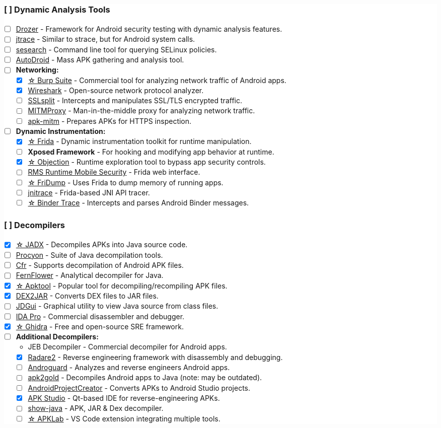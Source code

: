 ### [ ] Dynamic Analysis Tools
- [ ] [Drozer](https://github.com/WithSecureLabs/drozer) - Framework for Android security testing with dynamic analysis features.
- [ ] [jtrace](http://newandroidbook.com/tools/jtrace.html) - Similar to strace, but for Android system calls.
- [ ] [sesearch](https://linux.die.net/man/1/sesearch) - Command line tool for querying SELinux policies.
- [ ] [AutoDroid](https://github.com/user1342/AutoDroid) - Mass APK gathering and analysis tool.
- [ ] **Networking:**
  - [x] [☆ Burp Suite](https://portswigger.net/burp) - Commercial tool for analyzing network traffic of Android apps.
  - [x] [Wireshark](https://www.wireshark.org/) - Open-source network protocol analyzer.
  - [ ] [SSLsplit](https://github.com/droe/sslsplit) - Intercepts and manipulates SSL/TLS encrypted traffic.
  - [ ] [MITMProxy](https://mitmproxy.org/) - Man-in-the-middle proxy for analyzing network traffic.
  - [ ] [apk-mitm](https://github.com/shroudedcode/apk-mitm) - Prepares APKs for HTTPS inspection.
- [ ] **Dynamic Instrumentation:**
  - [x] [☆ Frida](https://frida.re/) - Dynamic instrumentation toolkit for runtime manipulation.
  - [ ] **Xposed Framework** - For hooking and modifying app behavior at runtime.
  - [x] [☆ Objection](https://github.com/sensepost/objection) - Runtime exploration tool to bypass app security controls.
  - [ ] [RMS Runtime Mobile Security](https://github.com/m0bilesecurity/RMS-Runtime-Mobile-Security) - Frida web interface.
  - [ ] [☆ FriDump](https://github.com/Nightbringer21/fridump) - Uses Frida to dump memory of running apps.
  - [ ] [jnitrace](https://github.com/chame1eon/jnitrace) - Frida-based JNI API tracer.
  - [ ] [☆ Binder Trace](https://github.com/foundryzero/binder-trace) - Intercepts and parses Android Binder messages.

### [ ] Decompilers
- [x] [☆ JADX](https://github.com/skylot/jadx) - Decompiles APKs into Java source code.
- [ ] [Procyon](https://github.com/mstrobel/procyon) - Suite of Java decompilation tools.
- [ ] [Cfr](https://github.com/leibnitz27/cfr) - Supports decompilation of Android APK files.
- [ ] [FernFlower](https://github.com/JetBrains/intellij-community/tree/master/plugins/java-decompiler/engine) - Analytical decompiler for Java.
- [x] [☆ Apktool](https://ibotpeaches.github.io/Apktool/) - Popular tool for decompiling/recompiling APK files.
- [x] [DEX2JAR](https://github.com/pxb1988/dex2jar) - Converts DEX files to JAR files.
- [ ] [JDGui](http://java-decompiler.github.io/) - Graphical utility to view Java source from class files.
- [ ] [IDA Pro](https://hex-rays.com/ida-pro/) - Commercial disassembler and debugger.
- [x] [☆ Ghidra](https://ghidra-sre.org/) - Free and open-source SRE framework.
- [ ] **Additional Decompilers:**
  - JEB Decompiler - Commercial decompiler for Android apps.
  - [x] [Radare2](https://rada.re/n/) - Reverse engineering framework with disassembly and debugging.
  - [ ] [Androguard](https://github.com/androguard/androguard) - Analyzes and reverse engineers Android apps.
  - [ ] [apk2gold](https://github.com/lxdvs/apk2gold) - Decompiles Android apps to Java (note: may be outdated).
  - [ ] [AndroidProjectCreator](https://github.com/ThisIsLibra/AndroidProjectCreator) - Converts APKs to Android Studio projects.
  - [x] [APK Studio](https://github.com/vaibhavpandeyvpz/apkstudio) - Qt-based IDE for reverse-engineering APKs.
  - [ ] [show-java](https://github.com/niranhttps://gist.githubusercontent.com/raw/af76a4c245b302206b16aec503dbe07b/markmap.mdjan94/show-java) - APK, JAR & Dex decompiler.
  - [ ] [☆ APKLab](https://marketplace.visualstudio.com/items?itemName=Surendrajat.apklab) - VS Code extension integrating multiple tools.
